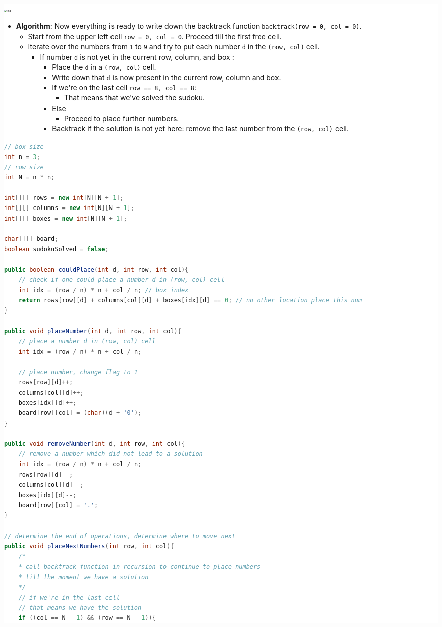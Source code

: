<img src="https://leetcode.com/problems/sudoku-solver/Figures/36/36_boxes_2.png" alt="img" style="zoom: 33%;" />

*   **Algorithm**: Now everything is ready to write down the backtrack function `backtrack(row = 0, col = 0)`.
    *   Start from the upper left cell `row = 0, col = 0`. Proceed till the first free cell.
    *   Iterate over the numbers from `1` to `9` and try to put each number `d` in the `(row, col)` cell.
        -   If number `d` is not yet in the current row, column, and box :
            -   Place the `d` in a `(row, col)` cell.
            -   Write down that `d` is now present in the current row, column and box.
            -   If we're on the last cell `row == 8, col == 8`:
                -   That means that we've solved the sudoku.
            -   Else
                -   Proceed to place further numbers.
            -   Backtrack if the solution is not yet here: remove the last number from the `(row, col)` cell.

```java
// box size
int n = 3;
// row size
int N = n * n;

int[][] rows = new int[N][N + 1];
int[][] columns = new int[N][N + 1];
int[][] boxes = new int[N][N + 1];

char[][] board;
boolean sudokuSolved = false;

public boolean couldPlace(int d, int row, int col){
    // check if one could place a number d in (row, col) cell
    int idx = (row / n) * n + col / n; // box index
    return rows[row][d] + columns[col][d] + boxes[idx][d] == 0; // no other location place this num
}

public void placeNumber(int d, int row, int col){
    // place a number d in (row, col) cell
    int idx = (row / n) * n + col / n;
    
    // place number, change flag to 1
    rows[row][d]++;
    columns[col][d]++;
    boxes[idx][d]++;
    board[row][col] = (char)(d + '0');
}

public void removeNumber(int d, int row, int col){
    // remove a number which did not lead to a solution
    int idx = (row / n) * n + col / n;
    rows[row][d]--;
    columns[col][d]--;
    boxes[idx][d]--;
    board[row][col] = '.';
}

// determine the end of operations, determine where to move next
public void placeNextNumbers(int row, int col){
    /*
    * call backtrack function in recursion to continue to place numbers
    * till the moment we have a solution
    */
    // if we're in the last cell
    // that means we have the solution
    if ((col == N - 1) && (row == N - 1)){
```